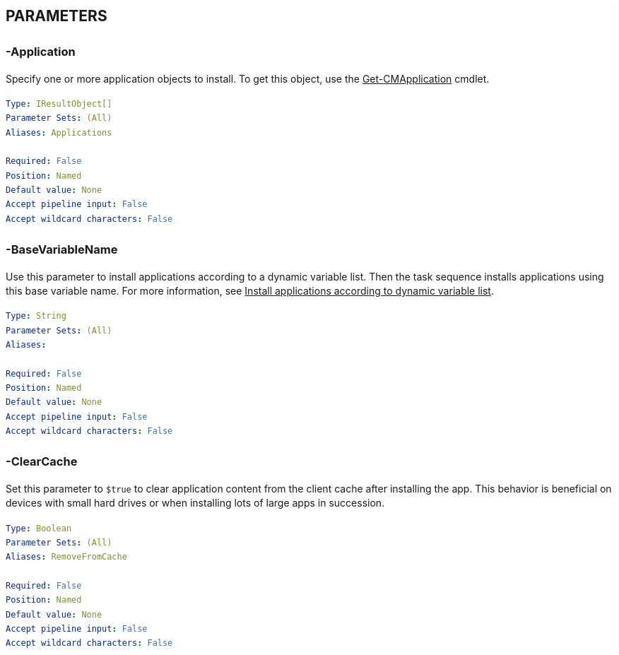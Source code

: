 ## PARAMETERS

### -Application

Specify one or more application objects to install. To get this object, use the [Get-CMApplication](Get-CMApplication.md) cmdlet.

```yaml
Type: IResultObject[]
Parameter Sets: (All)
Aliases: Applications

Required: False
Position: Named
Default value: None
Accept pipeline input: False
Accept wildcard characters: False
```

### -BaseVariableName

Use this parameter to install applications according to a dynamic variable list. Then the task sequence installs applications using this base variable name. For more information, see [Install applications according to dynamic variable list](/mem/configmgr/osd/understand/task-sequence-steps#install-applications-according-to-dynamic-variable-list).

```yaml
Type: String
Parameter Sets: (All)
Aliases:

Required: False
Position: Named
Default value: None
Accept pipeline input: False
Accept wildcard characters: False
```

### -ClearCache

Set this parameter to `$true` to clear application content from the client cache after installing the app. This behavior is beneficial on devices with small hard drives or when installing lots of large apps in succession.

```yaml
Type: Boolean
Parameter Sets: (All)
Aliases: RemoveFromCache

Required: False
Position: Named
Default value: None
Accept pipeline input: False
Accept wildcard characters: False
```
